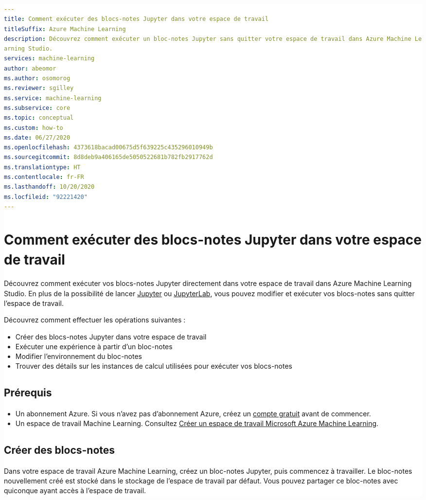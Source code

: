 ```yaml
---
title: Comment exécuter des blocs-notes Jupyter dans votre espace de travail
titleSuffix: Azure Machine Learning
description: Découvrez comment exécuter un bloc-notes Jupyter sans quitter votre espace de travail dans Azure Machine Learning Studio.
services: machine-learning
author: abeomor
ms.author: osomorog
ms.reviewer: sgilley
ms.service: machine-learning
ms.subservice: core
ms.topic: conceptual
ms.custom: how-to
ms.date: 06/27/2020
ms.openlocfilehash: 4373618bacad00675d5f639225c435296010949b
ms.sourcegitcommit: 8d8deb9a406165de5050522681b782fb2917762d
ms.translationtype: HT
ms.contentlocale: fr-FR
ms.lasthandoff: 10/20/2020
ms.locfileid: "92221420"
---
```

# <a name="how-to-run-jupyter-notebooks-in-your-workspace"></a>Comment exécuter des blocs-notes Jupyter dans votre espace de travail


Découvrez comment exécuter vos blocs-notes Jupyter directement dans votre espace de travail dans Azure Machine Learning Studio. En plus de la possibilité de lancer [Jupyter](https://jupyter.org/) ou [JupyterLab](https://jupyterlab.readthedocs.io), vous pouvez modifier et exécuter vos blocs-notes sans quitter l’espace de travail.

Découvrez comment effectuer les opérations suivantes :

* Créer des blocs-notes Jupyter dans votre espace de travail
* Exécuter une expérience à partir d’un bloc-notes
* Modifier l’environnement du bloc-notes
* Trouver des détails sur les instances de calcul utilisées pour exécuter vos blocs-notes

## <a name="prerequisites"></a>Prérequis

* Un abonnement Azure. Si vous n’avez pas d’abonnement Azure, créez un [compte gratuit](https://aka.ms/AMLFree) avant de commencer.
* Un espace de travail Machine Learning. Consultez [Créer un espace de travail Microsoft Azure Machine Learning](how-to-manage-workspace.md).

## <a name="create-notebooks"></a><a name="create"></a> Créer des blocs-notes

Dans votre espace de travail Azure Machine Learning, créez un bloc-notes Jupyter, puis commencez à travailler. Le bloc-notes nouvellement créé est stocké dans le stockage de l’espace de travail par défaut. Vous pouvez partager ce bloc-notes avec quiconque ayant accès à l’espace de travail. 
